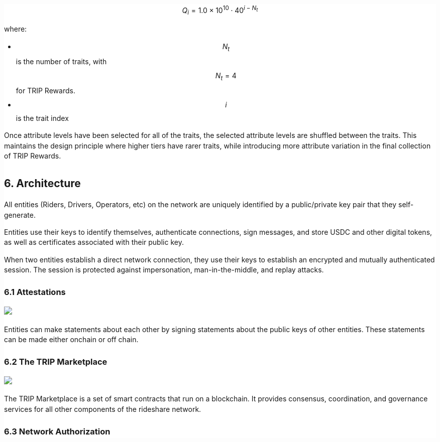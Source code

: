 $$
Q_i = 1.0 \times 10^{10} \cdot 40^{i - N_t}
$$

where:

* $$N_t$$ is the number of traits, with $$N_t = 4$$ for TRIP Rewards.
* $$i$$ is the trait index

Once attribute levels have been selected for all of the traits, the selected attribute levels are shuffled between the traits. This maintains the design principle where higher tiers have rarer traits, while introducing more attribute variation in the final collection of TRIP Rewards.

## 6. Architecture

All entities (Riders, Drivers, Operators, etc) on the network are uniquely identified by a public/private key pair that they self-generate.

Entities use their keys to identify themselves, authenticate connections, sign messages, and store USDC and other digital tokens, as well as certificates associated with their public key.

When two entities establish a direct network connection, they use their keys to establish an encrypted and mutually authenticated session. The session is protected against impersonation, man-in-the-middle, and replay attacks.

### 6.1 Attestations

![](../.gitbook/assets/64a723e22fc942c93065fc7b\_Attestations.png)

Entities can make statements about each other by signing statements about the public keys of other entities. These statements can be made either onchain or off chain.

### 6.2 The TRIP Marketplace

![](<../.gitbook/assets/64a723ff9edfe3959ee670fa\_Coordination Layer.png>)

The TRIP Marketplace is a set of smart contracts that run on a blockchain. It provides consensus, coordination, and governance services for all other components of the rideshare network.

### 6.3 Network Authorization
